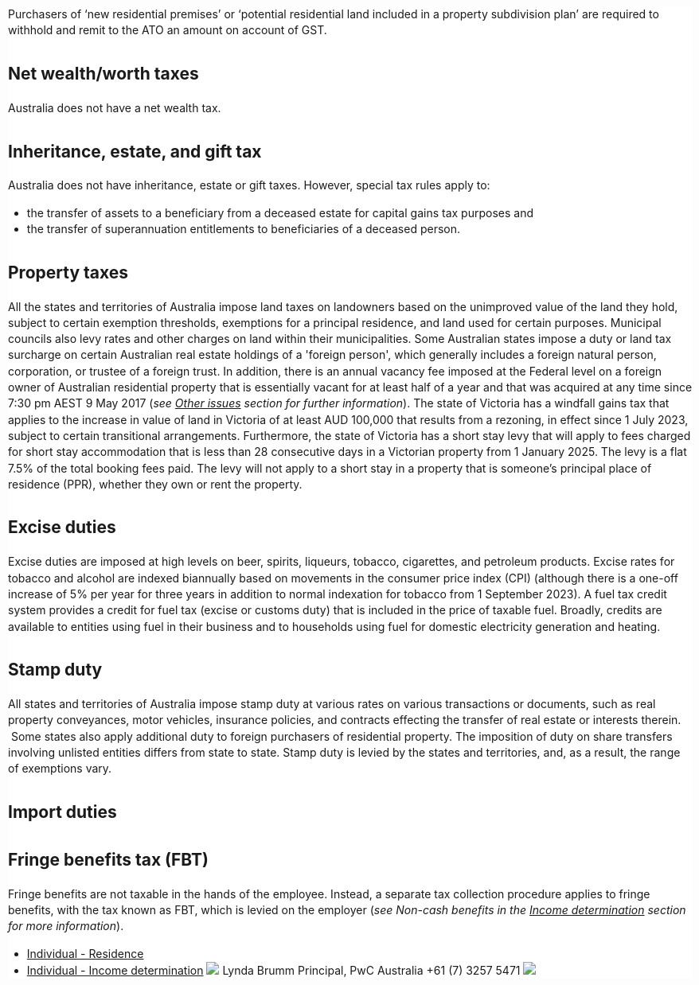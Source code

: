 Purchasers of ‘new residential premises’ or ‘potential residential land included in a property subdivision plan’ are required to withhold and remit to the ATO an amount on account of GST.
## Net wealth/worth taxes
Australia does not have a net wealth tax.
## Inheritance, estate, and gift tax
Australia does not have inheritance, estate or gift taxes. However, special tax rules apply to:
* the transfer of assets to a beneficiary from a deceased estate for capital gains tax purposes and
* the transfer of superannuation entitlements to beneficiaries of a deceased person.
## Property taxes
All the states and territories of Australia impose land taxes on landowners based on the unimproved value of the land they hold, subject to certain exemption thresholds, exemptions for a principal residence, and land used for certain purposes. Municipal councils also levy rates and other charges on land within their municipalities.
Some Australian states impose a duty or land tax surcharge on certain Australian real estate holdings of a 'foreign person', which generally includes a foreign natural person, corporation, or trustee of a foreign trust. In addition, there is an annual vacancy fee imposed at the Federal level on a foreign owner of Australian residential property that is essentially vacant for at least half of a year and that was acquired at any time since 7:30 pm AEST 9 May 2017 (*see [Other issues](australia/individual/other-issues.html) section for further information*).
The state of Victoria has a windfall gains tax that applies to the increase in value of land in Victoria of at least AUD 100,000 that results from a rezoning, in effect since 1 July 2023, subject to certain transitional arrangements.
Furthermore, the state of Victoria has a short stay levy that will apply to fees charged for short stay accommodation that is less than 28 consecutive days in a Victorian property from 1 January 2025. The levy is a flat 7.5% of the total booking fees paid. The levy will not apply to a short stay in a property that is someone’s principal place of residence (PPR), whether they own or rent the property.
## Excise duties
Excise duties are imposed at high levels on beer, spirits, liqueurs, tobacco, cigarettes, and petroleum products. Excise rates for tobacco and alcohol are indexed biannually based on movements in the consumer price index (CPI) (although there is a one-off increase of 5% per year for three years in addition to normal indexation for tobacco from 1 September 2023).
A fuel tax credit system provides a credit for fuel tax (excise or customs duty) that is included in the price of taxable fuel. Broadly, credits are available to entities using fuel in their business and to households using fuel for domestic electricity generation and heating.
## Stamp duty
All states and territories of Australia impose stamp duty at various rates on various transactions or documents, such as real property conveyances, motor vehicles, insurance policies, and contracts effecting the transfer of real estate or interests therein.  Some states also apply additional duty to foreign purchasers of residential property. The imposition of duty on share transfers involving unlisted entities differs from state to state.
Stamp duty is levied by the states and territories, and, as a result, the range of exemptions vary.
## Import duties
## Fringe benefits tax (FBT)
Fringe benefits are not taxable in the hands of the employee. Instead, a separate tax collection procedure applies to fringe benefits, with the tax known as FBT, which is levied on the employer (*see Non-cash benefits in the [Income determination](australia/individual/income-determination.html) section for more information*).
* [Individual - Residence](australia/individual/residence.html)
* [Individual - Income determination](australia/individual/income-determination.html)
![](-/media/world-wide-tax-summaries/attachments/australia---lynda-brumm.ashx%3Frev=8c950a0ba2ef43088be3eb5834ad73a4&revision=8c950a0b-a2ef-4308-8be3-eb5834ad73a4&hash=73562A4F6162C970B3CC9BB1BDF2A3CF38008A50)
Lynda Brumm
Principal, PwC Australia
+61 (7) 3257 5471
![](-/media/world-wide-tax-summaries/australiakevin-lungaustralia--kevin-lungjpg20221003090133514.ashx%3Frev=2acd533144bd4a96bd80fb239acaf48c&revision=2acd5331-44bd-4a96-bd80-fb239acaf48c&hash=305D6CDF080DA9D862BA7B0C8A2440410DCBE15E)